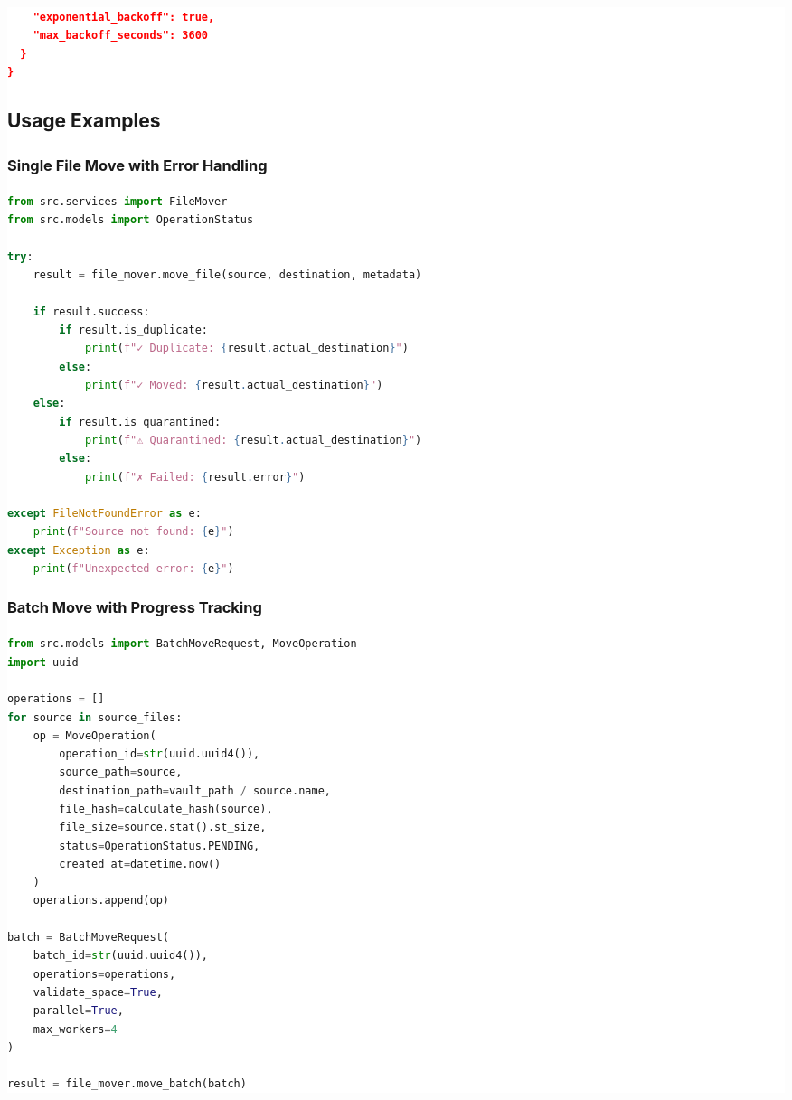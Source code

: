 ```json
    "exponential_backoff": true,
    "max_backoff_seconds": 3600
  }
}
```

## Usage Examples

### Single File Move with Error Handling

```python
from src.services import FileMover
from src.models import OperationStatus

try:
    result = file_mover.move_file(source, destination, metadata)

    if result.success:
        if result.is_duplicate:
            print(f"✓ Duplicate: {result.actual_destination}")
        else:
            print(f"✓ Moved: {result.actual_destination}")
    else:
        if result.is_quarantined:
            print(f"⚠ Quarantined: {result.actual_destination}")
        else:
            print(f"✗ Failed: {result.error}")

except FileNotFoundError as e:
    print(f"Source not found: {e}")
except Exception as e:
    print(f"Unexpected error: {e}")
```

### Batch Move with Progress Tracking

```python
from src.models import BatchMoveRequest, MoveOperation
import uuid

operations = []
for source in source_files:
    op = MoveOperation(
        operation_id=str(uuid.uuid4()),
        source_path=source,
        destination_path=vault_path / source.name,
        file_hash=calculate_hash(source),
        file_size=source.stat().st_size,
        status=OperationStatus.PENDING,
        created_at=datetime.now()
    )
    operations.append(op)

batch = BatchMoveRequest(
    batch_id=str(uuid.uuid4()),
    operations=operations,
    validate_space=True,
    parallel=True,
    max_workers=4
)

result = file_mover.move_batch(batch)

```